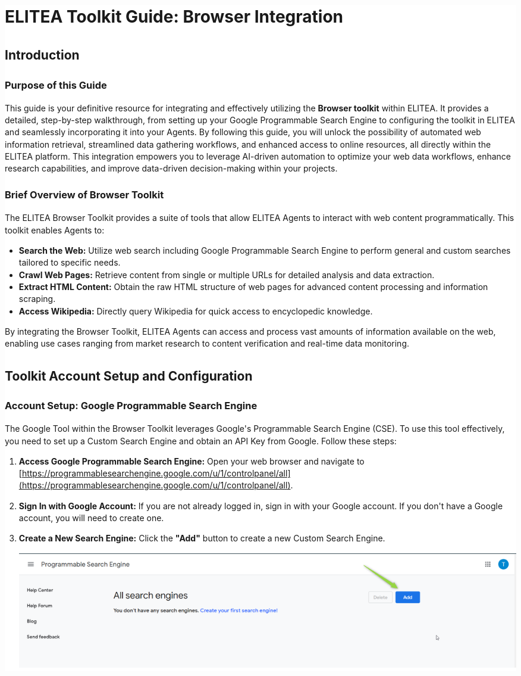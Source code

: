 # ELITEA Toolkit Guide: Browser Integration

## Introduction

### Purpose of this Guide

This guide is your definitive resource for integrating and effectively utilizing the **Browser toolkit** within ELITEA. It provides a detailed, step-by-step walkthrough, from setting up your Google Programmable Search Engine to configuring the toolkit in ELITEA and seamlessly incorporating it into your Agents. By following this guide, you will unlock the possibility of automated web information retrieval, streamlined data gathering workflows, and enhanced access to online resources, all directly within the ELITEA platform. This integration empowers you to leverage AI-driven automation to optimize your web data workflows, enhance research capabilities, and improve data-driven decision-making within your projects.

### Brief Overview of Browser Toolkit

The ELITEA Browser Toolkit provides a suite of tools that allow ELITEA Agents to interact with web content programmatically. This toolkit enables Agents to:

*   **Search the Web:** Utilize web search including Google Programmable Search Engine to perform general and custom searches tailored to specific needs.
*   **Crawl Web Pages:**  Retrieve content from single or multiple URLs for detailed analysis and data extraction.
*   **Extract HTML Content:** Obtain the raw HTML structure of web pages for advanced content processing and information scraping.
*   **Access Wikipedia:** Directly query Wikipedia for quick access to encyclopedic knowledge.

By integrating the Browser Toolkit, ELITEA Agents can access and process vast amounts of information available on the web, enabling use cases ranging from market research to content verification and real-time data monitoring.

## Toolkit Account Setup and Configuration

### Account Setup: Google Programmable Search Engine

The Google Tool within the Browser Toolkit leverages Google's Programmable Search Engine (CSE). To use this tool effectively, you need to set up a Custom Search Engine and obtain an API Key from Google. Follow these steps:

1.  **Access Google Programmable Search Engine:** Open your web browser and navigate to [https://programmablesearchengine.google.com/u/1/controlpanel/all](https://programmablesearchengine.google.com/u/1/controlpanel/all).

2.  **Sign In with Google Account:** If you are not already logged in, sign in with your Google account. If you don't have a Google account, you will need to create one.
3.  **Create a New Search Engine:** Click the **"Add"** button to create a new Custom Search Engine.

    ![Browser-AddSearchEngine](../../img/how-tos/browser/Browser-AddSearchEngine.png)
